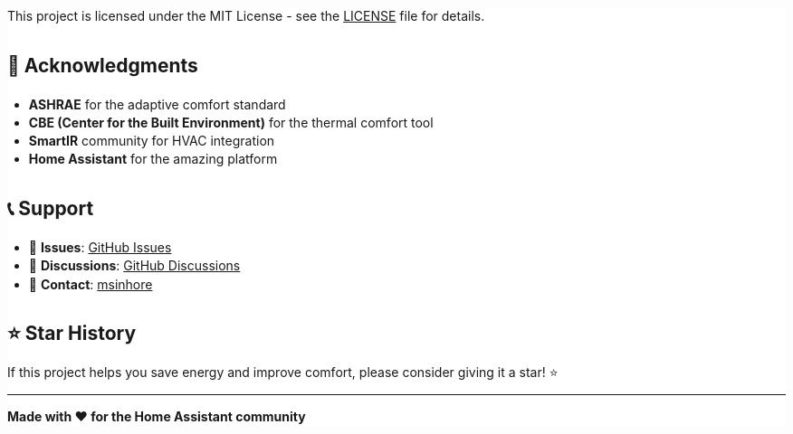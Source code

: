 This project is licensed under the MIT License - see the [LICENSE](LICENSE) file for details.

## 🙏 Acknowledgments

- **ASHRAE** for the adaptive comfort standard
- **CBE (Center for the Built Environment)** for the thermal comfort tool
- **SmartIR** community for HVAC integration
- **Home Assistant** for the amazing platform

## 📞 Support

- 🐛 **Issues**: [GitHub Issues](https://github.com/msinhore/adaptive-climate-blueprint/issues)
- 💬 **Discussions**: [GitHub Discussions](https://github.com/msinhore/adaptive-climate-blueprint/discussions)
- 📧 **Contact**: [msinhore](https://github.com/msinhore)

## ⭐ Star History

If this project helps you save energy and improve comfort, please consider giving it a star! ⭐

---

**Made with ❤️ for the Home Assistant community**
